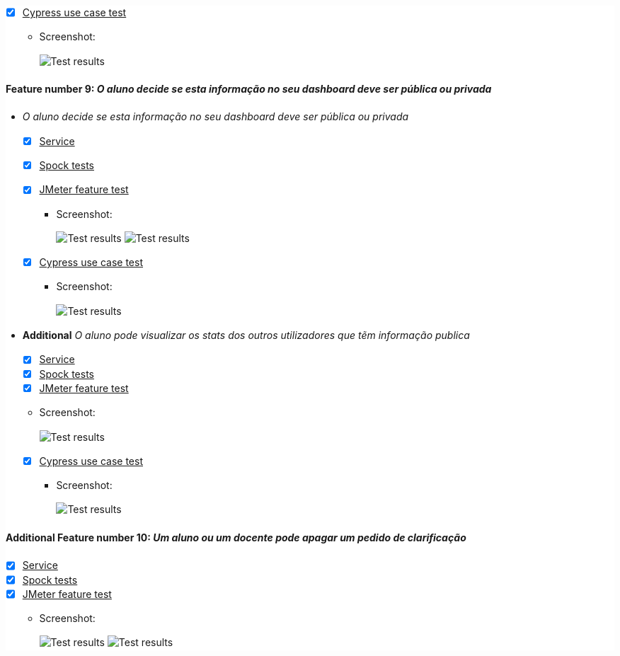    - [x] [Cypress use case test](./frontend/tests/e2e/specs/student/clarificationRequests.js#L59)
      + Screenshot:
      
        ![Test results](./assets/p4.md//DdP/F8/Cypress/F8_getCrlStats.png)

#### Feature number 9: _O aluno decide se esta informação no seu dashboard deve ser pública ou privada_
  - _O aluno decide se esta informação no seu dashboard deve ser pública ou privada_
      - [x] [Service](./backend/src/main/java/pt/ulisboa/tecnico/socialsoftware/tutor/clarification/ClarificationRequestService.java#L210)
      - [x] [Spock tests](./backend/src/test/groovy/pt/ulisboa/tecnico/socialsoftware/tutor/clarification/service/ChangeDashboardStateTest.groovy)
      - [x] [JMeter feature test](./backend/jmeter/clarification/WSChangeDashboardStateTest.jmx)
         + Screenshot:

           ![Test results](./assets/p4.md//DdP/F9/Jmeter/F9_changeDashStatePublic.png)
           ![Test results](./assets/p4.md//DdP/F9/Jmeter/F9_changeDashStatePrivate.png)
           
      - [x] [Cypress use case test](./frontend/tests/e2e/specs/student/clarificationRequests.js#L64)
         + Screenshot:

           ![Test results](./assets/p4.md//DdP/F9/Cypress/F9_changeDashState.png)

  - **Additional** _O aluno pode visualizar os stats dos outros utilizadores que tẽm informação publica_
      - [x] [Service](./backend/src/main/java/pt/ulisboa/tecnico/socialsoftware/tutor/clarification/ClarificationRequestService.java#L194)
      - [x] [Spock tests](./backend/src/test/groovy/pt/ulisboa/tecnico/socialsoftware/tutor/clarification/service/GetPublicClarificationsStatsTest.groovy)
      - [x] [JMeter feature test](./backend/jmeter/clarification/WSGetPublicClarificationsStatsTest.jmx)
       + Screenshot:

         ![Test results](./assets/p4.md//DdP/F9/Jmeter/F9_getPublicStats.png)
         
      - [x] [Cypress use case test](./frontend/tests/e2e/specs/student/clarificationRequests.js#L69)
         + Screenshot:

           ![Test results](./assets/p4.md//DdP/F9/Cypress/F9_getPublicStats.png)

#### Additional Feature number 10: _Um aluno ou um docente pode apagar um pedido de clarificação_
   - [x] [Service](./backend/src/main/java/pt/ulisboa/tecnico/socialsoftware/tutor/clarification/ClarificationRequestService.java#L263)
   - [x] [Spock tests](./backend/src/test/groovy/pt/ulisboa/tecnico/socialsoftware/tutor/clarification/service/RemoveClarificationRequestTest.groovy)
   - [x] [JMeter feature test](./backend/jmeter/clarification/WSRemoveClarificationTest.jmx)
       + Screenshot:

         ![Test results](./assets/p4.md//DdP/F10/Jmeter/F10_rmvClrStudent.png)
         ![Test results](./assets/p4.md//DdP/F10/Jmeter/F10_rmvClrTeacher.png)
         